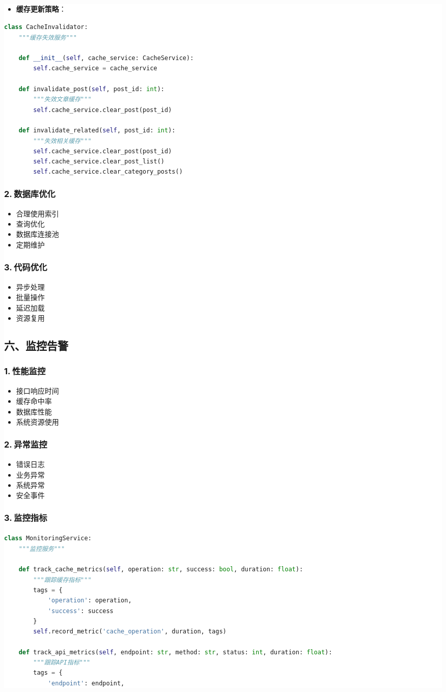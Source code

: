 - **缓存更新策略**：
```python
class CacheInvalidator:
    """缓存失效服务"""
    
    def __init__(self, cache_service: CacheService):
        self.cache_service = cache_service
    
    def invalidate_post(self, post_id: int):
        """失效文章缓存"""
        self.cache_service.clear_post(post_id)
    
    def invalidate_related(self, post_id: int):
        """失效相关缓存"""
        self.cache_service.clear_post(post_id)
        self.cache_service.clear_post_list()
        self.cache_service.clear_category_posts()
```

### 2. 数据库优化
- 合理使用索引
- 查询优化
- 数据库连接池
- 定期维护

### 3. 代码优化
- 异步处理
- 批量操作
- 延迟加载
- 资源复用

## 六、监控告警

### 1. 性能监控
- 接口响应时间
- 缓存命中率
- 数据库性能
- 系统资源使用

### 2. 异常监控
- 错误日志
- 业务异常
- 系统异常
- 安全事件

### 3. 监控指标
```python
class MonitoringService:
    """监控服务"""
    
    def track_cache_metrics(self, operation: str, success: bool, duration: float):
        """跟踪缓存指标"""
        tags = {
            'operation': operation,
            'success': success
        }
        self.record_metric('cache_operation', duration, tags)
    
    def track_api_metrics(self, endpoint: str, method: str, status: int, duration: float):
        """跟踪API指标"""
        tags = {
            'endpoint': endpoint,
```